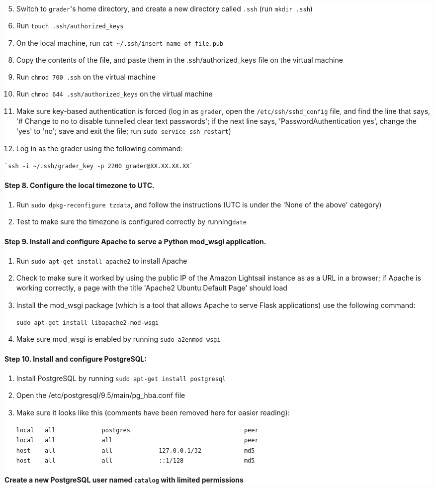 5.  Switch to `grader`'s home directory, and create a new directory called `.ssh` (run `mkdir .ssh`)
    
6.  Run `touch .ssh/authorized_keys`
    
7.  On the local machine, run `cat ~/.ssh/insert-name-of-file.pub`
    
8.  Copy the contents of the file, and paste them in the .ssh/authorized_keys file on the virtual machine
    
9.  Run `chmod 700 .ssh` on the virtual machine
    
10.  Run `chmod 644 .ssh/authorized_keys` on the virtual machine
    
11.  Make sure key-based authentication is forced (log in as `grader`, open the `/etc/ssh/sshd_config` file, and find the line that says, '# Change to no to disable tunnelled clear text passwords'; if the next line says, 'PasswordAuthentication yes', change the 'yes' to 'no'; save and exit the file; run `sudo service ssh restart`)
    
12.  Log in as the grader using the following command:
    
    `ssh -i ~/.ssh/grader_key -p 2200 grader@XX.XX.XX.XX`
    


#### Step 8. Configure the local timezone to UTC.
1.  Run `sudo dpkg-reconfigure tzdata`, and follow the instructions (UTC is under the 'None of the above' category)
    
2.  Test to make sure the timezone is configured correctly by running`date`

#### Step 9. Install and configure Apache to serve a Python mod_wsgi application.
1.  Run `sudo apt-get install apache2` to install Apache
    
2.  Check to make sure it worked by using the public IP of the Amazon Lightsail instance as as a URL in a browser; if Apache is working correctly, a page with the title 'Apache2 Ubuntu Default Page' should load
3.  Install the mod_wsgi package (which is a tool that allows Apache to serve Flask applications) use the following command:
    
    `sudo apt-get install libapache2-mod-wsgi`
    
4.  Make sure mod_wsgi is enabled by running `sudo a2enmod wsgi`

#### Step 10. Install and configure PostgreSQL:
1.  Install PostgreSQL by running `sudo apt-get install postgresql`
    
2.  Open the /etc/postgresql/9.5/main/pg_hba.conf file
    
3.  Make sure it looks like this (comments have been removed here for easier reading):
    
    ```
    local   all             postgres                                peer
    local   all             all                                     peer
    host    all             all             127.0.0.1/32            md5
    host    all             all             ::1/128                 md5
    
    ```
#### Create a new PostgreSQL user named `catalog` with limited permissions
